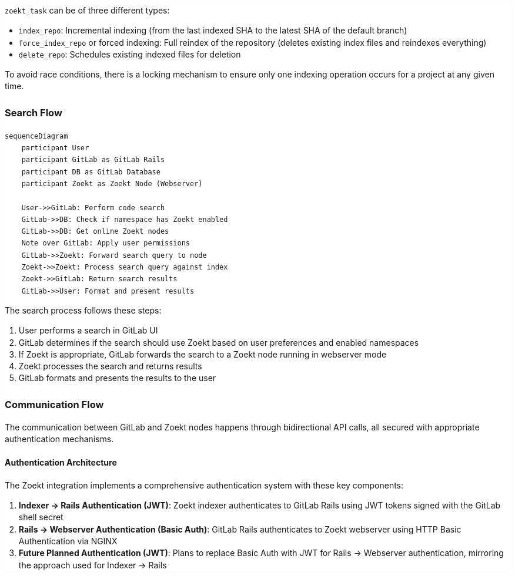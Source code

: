 `zoekt_task` can be of three different types:

- `index_repo`: Incremental indexing (from the last indexed SHA to the latest SHA of the default branch)
- `force_index_repo` or forced indexing: Full reindex of the repository (deletes existing index files and reindexes everything)
- `delete_repo`: Schedules existing indexed files for deletion

To avoid race conditions, there is a locking mechanism to ensure only one indexing operation occurs for a project at any given time.

### Search Flow

```mermaid
sequenceDiagram
    participant User
    participant GitLab as GitLab Rails
    participant DB as GitLab Database
    participant Zoekt as Zoekt Node (Webserver)

    User->>GitLab: Perform code search
    GitLab->>DB: Check if namespace has Zoekt enabled
    GitLab->>DB: Get online Zoekt nodes
    Note over GitLab: Apply user permissions
    GitLab->>Zoekt: Forward search query to node
    Zoekt->>Zoekt: Process search query against index
    Zoekt->>GitLab: Return search results
    GitLab->>User: Format and present results
```

The search process follows these steps:

1. User performs a search in GitLab UI
1. GitLab determines if the search should use Zoekt based on user preferences and enabled namespaces
1. If Zoekt is appropriate, GitLab forwards the search to a Zoekt node running in webserver mode
1. Zoekt processes the search and returns results
1. GitLab formats and presents the results to the user

### Communication Flow

The communication between GitLab and Zoekt nodes happens through bidirectional API calls, all secured with appropriate authentication mechanisms.

#### Authentication Architecture

The Zoekt integration implements a comprehensive authentication system with these key components:

1. **Indexer → Rails Authentication (JWT)**: Zoekt indexer authenticates to GitLab Rails using JWT tokens signed with the GitLab shell secret
2. **Rails → Webserver Authentication (Basic Auth)**: GitLab Rails authenticates to Zoekt webserver using HTTP Basic Authentication via NGINX
3. **Future Planned Authentication (JWT)**: Plans to replace Basic Auth with JWT for Rails → Webserver authentication, mirroring the approach used for Indexer → Rails
